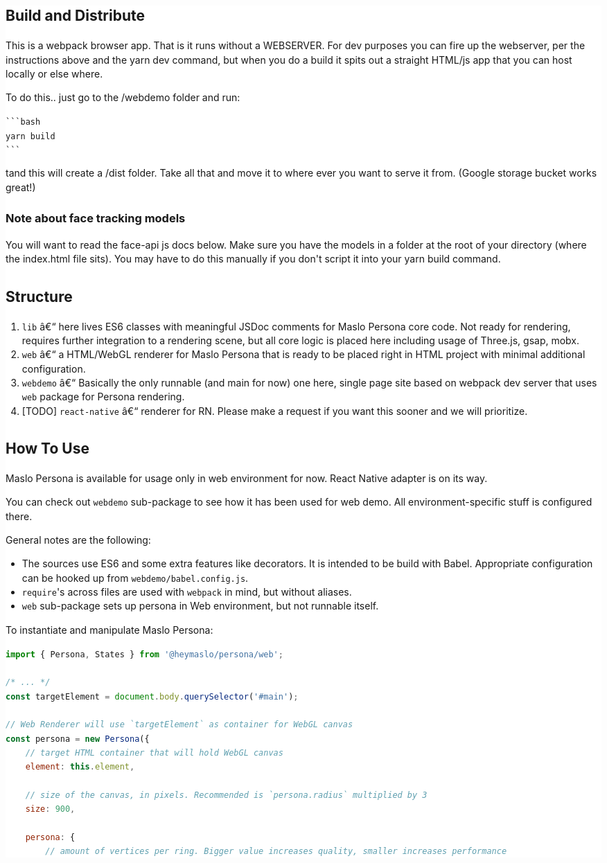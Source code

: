 ## Build and Distribute

This is a webpack browser app.  That is it runs without a WEBSERVER.  For dev purposes you can fire up the webserver, per the instructions above and the yarn dev command, but when you do a build it spits out a straight HTML/js app that you can host locally or else where.

To do this.. just go to the /webdemo folder and run:

    ```bash
    yarn build
    ```

tand this will create a /dist folder. Take all that and move it to where ever you want to serve it from.  (Google storage bucket works great!)

### Note about face tracking models
You will want to read the face-api js docs below. Make sure you have the models in a folder at the root of your directory (where the index.html file sits). You may have to do this manually if you don't script it into your yarn build command.

## Structure

1. `lib` â€“ here lives ES6 classes with meaningful JSDoc comments for Maslo Persona core code. Not ready for rendering, requires further integration to a rendering scene, but all core logic is placed here including usage of Three.js, gsap, mobx.
2. `web` â€“ a HTML/WebGL renderer for Maslo Persona that is ready to be placed right in HTML project with minimal additional configuration.
3. `webdemo` â€“ Basically the only runnable (and main for now) one here, single page site based on webpack dev server that uses `web` package for Persona rendering.
4. [TODO]  `react-native` â€“ renderer for RN. Please make a request if you want this sooner and we will prioritize.

## How To Use

Maslo Persona is available for usage only in web environment for now. React Native adapter is on its way.

You can check out `webdemo` sub-package to see how it has been used for web demo. All environment-specific stuff is configured there.

General notes are the following:

* The sources use ES6 and some extra features like decorators. It is intended to be build with Babel. Appropriate configuration can be hooked up from `webdemo/babel.config.js`.
* `require`'s across files are used with `webpack` in mind, but without aliases.
* `web` sub-package sets up persona in Web environment, but not runnable itself.

To instantiate and manipulate Maslo Persona:

```javascript
import { Persona, States } from '@heymaslo/persona/web';

/* ... */
const targetElement = document.body.querySelector('#main');

// Web Renderer will use `targetElement` as container for WebGL canvas
const persona = new Persona({
    // target HTML container that will hold WebGL canvas
    element: this.element,

    // size of the canvas, in pixels. Recommended is `persona.radius` multiplied by 3
    size: 900,

    persona: {
        // amount of vertices per ring. Bigger value increases quality, smaller increases performance
```